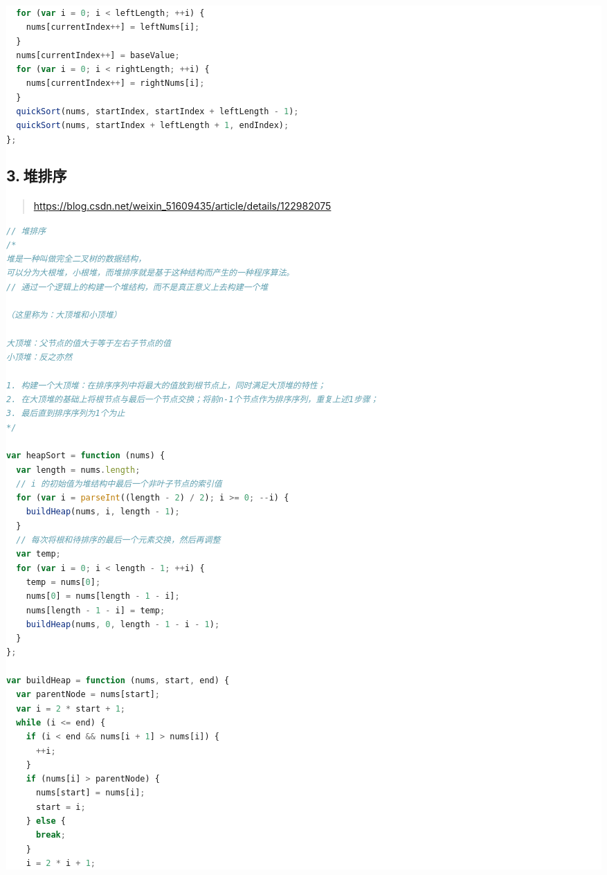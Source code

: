 ```JavaScript
  for (var i = 0; i < leftLength; ++i) {
    nums[currentIndex++] = leftNums[i];
  }
  nums[currentIndex++] = baseValue;
  for (var i = 0; i < rightLength; ++i) {
    nums[currentIndex++] = rightNums[i];
  }
  quickSort(nums, startIndex, startIndex + leftLength - 1);
  quickSort(nums, startIndex + leftLength + 1, endIndex);
};
```

## 3. 堆排序

> https://blog.csdn.net/weixin_51609435/article/details/122982075

```JavaScript
// 堆排序
/*
堆是一种叫做完全二叉树的数据结构，
可以分为大根堆，小根堆，而堆排序就是基于这种结构而产生的一种程序算法。
// 通过一个逻辑上的构建一个堆结构，而不是真正意义上去构建一个堆

（这里称为：大顶堆和小顶堆）

大顶堆：父节点的值大于等于左右子节点的值
小顶堆：反之亦然

1. 构建一个大顶堆：在排序序列中将最大的值放到根节点上，同时满足大顶堆的特性；
2. 在大顶堆的基础上将根节点与最后一个节点交换；将前n-1个节点作为排序序列，重复上述1步骤；
3. 最后直到排序序列为1个为止
*/

var heapSort = function (nums) {
  var length = nums.length;
  // i 的初始值为堆结构中最后一个非叶子节点的索引值
  for (var i = parseInt((length - 2) / 2); i >= 0; --i) {
    buildHeap(nums, i, length - 1);
  }
  // 每次将根和待排序的最后一个元素交换，然后再调整
  var temp;
  for (var i = 0; i < length - 1; ++i) {
    temp = nums[0];
    nums[0] = nums[length - 1 - i];
    nums[length - 1 - i] = temp;
    buildHeap(nums, 0, length - 1 - i - 1);
  }
};

var buildHeap = function (nums, start, end) {
  var parentNode = nums[start];
  var i = 2 * start + 1;
  while (i <= end) {
    if (i < end && nums[i + 1] > nums[i]) {
      ++i;
    }
    if (nums[i] > parentNode) {
      nums[start] = nums[i];
      start = i;
    } else {
      break;
    }
    i = 2 * i + 1;
```